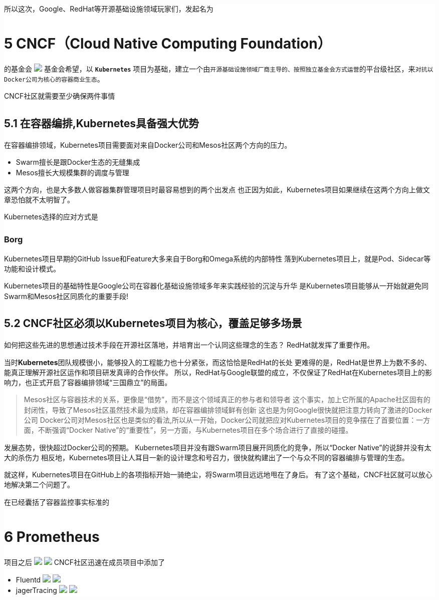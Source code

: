 所以这次，Google、RedHat等开源基础设施领域玩家们，发起名为
# 5 CNCF（Cloud Native Computing Foundation）
的基金会
![](https://img-blog.csdnimg.cn/20190904002014145.png?x-oss-process=image/watermark,type_ZmFuZ3poZW5naGVpdGk,shadow_10,text_aHR0cHM6Ly9ibG9nLmNzZG4ubmV0L3FxXzMzNTg5NTEw,size_16,color_FFFFFF,t_70)
基金会希望，以 **`Kubernetes`** 项目为基础，建立一个由`开源基础设施领域厂商主导的、按照独立基金会方式运营`的平台级社区，来`对抗以Docker公司为核心的容器商业生态`。

CNCF社区就需要至少确保两件事情

## 5.1 在容器编排,**Kubernetes**具备强大优势
在容器编排领域，Kubernetes项目需要面对来自Docker公司和Mesos社区两个方向的压力。
- Swarm擅长是跟Docker生态的无缝集成
- Mesos擅长大规模集群的调度与管理

这两个方向，也是大多数人做容器集群管理项目时最容易想到的两个出发点
也正因为如此，Kubernetes项目如果继续在这两个方向上做文章恐怕就不太明智了。

Kubernetes选择的应对方式是
### Borg
Kubernetes项目早期的GitHub Issue和Feature大多来自于Borg和Omega系统的内部特性
落到Kubernetes项目上，就是Pod、Sidecar等功能和设计模式。

Kubernetes项目的基础特性是Google公司在容器化基础设施领域多年来实践经验的沉淀与升华
是Kubernetes项目能够从一开始就避免同Swarm和Mesos社区同质化的重要手段!

## 5.2 CNCF社区必须以**Kubernetes**项目为核心，覆盖足够多场景
如何把这些先进的思想通过技术手段在开源社区落地，并培育出一个认同这些理念的生态？
RedHat就发挥了重要作用。

当时**Kubernetes**团队规模很小，能够投入的工程能力也十分紧张，而这恰恰是RedHat的长处
更难得的是，RedHat是世界上为数不多的、能真正理解开源社区运作和项目研发真谛的合作伙伴。
所以，RedHat与Google联盟的成立，不仅保证了RedHat在Kubernetes项目上的影响力，也正式开启了容器编排领域“三国鼎立”的局面。

> Mesos社区与容器技术的关系，更像是“借势”，而不是这个领域真正的参与者和领导者
> 这个事实，加上它所属的Apache社区固有的封闭性，导致了Mesos社区虽然技术最为成熟，却在容器编排领域鲜有创新
这也是为何Google很快就把注意力转向了激进的Docker公司
Docker公司对Mesos社区也是类似的看法,所以从一开始，Docker公司就把应对Kubernetes项目的竞争摆在了首要位置：一方面，不断强调“Docker Native”的“重要性”，另一方面，与Kubernetes项目在多个场合进行了直接的碰撞。

发展态势，很快超过Docker公司的预期。
Kubernetes项目并没有跟Swarm项目展开同质化的竞争，所以“Docker Native”的说辞并没有太大的杀伤力
相反地，Kubernetes项目让人耳目一新的设计理念和号召力，很快就构建出了一个与众不同的容器编排与管理的生态。

就这样，Kubernetes项目在GitHub上的各项指标开始一骑绝尘，将Swarm项目远远地甩在了身后。
有了这个基础，CNCF社区就可以放心地解决第二个问题了。

在已经囊括了容器监控事实标准的
# 6 Prometheus
项目之后
![](https://img-blog.csdnimg.cn/20190904003456378.png?x-oss-process=image/watermark,type_ZmFuZ3poZW5naGVpdGk,shadow_10,text_aHR0cHM6Ly9ibG9nLmNzZG4ubmV0L3FxXzMzNTg5NTEw,size_1,color_FFFFFF,t_70)
![](https://img-blog.csdnimg.cn/20190904003540329.png?x-oss-process=image/watermark,type_ZmFuZ3poZW5naGVpdGk,shadow_10,text_aHR0cHM6Ly9ibG9nLmNzZG4ubmV0L3FxXzMzNTg5NTEw,size_1,color_FFFFFF,t_70)
CNCF社区迅速在成员项目中添加了
- Fluentd
![](https://img-blog.csdnimg.cn/20190904003638833.png?x-oss-process=image/watermark,type_ZmFuZ3poZW5naGVpdGk,shadow_10,text_aHR0cHM6Ly9ibG9nLmNzZG4ubmV0L3FxXzMzNTg5NTEw,size_1,color_FFFFFF,t_70)
![](https://img-blog.csdnimg.cn/20190904003805591.png?x-oss-process=image/watermark,type_ZmFuZ3poZW5naGVpdGk,shadow_10,text_aHR0cHM6Ly9ibG9nLmNzZG4ubmV0L3FxXzMzNTg5NTEw,size_1,color_FFFFFF,t_70)
-  jagerTracing
![](https://img-blog.csdnimg.cn/20190904004141329.png?x-oss-process=image/watermark,type_ZmFuZ3poZW5naGVpdGk,shadow_10,text_aHR0cHM6Ly9ibG9nLmNzZG4ubmV0L3FxXzMzNTg5NTEw,size_1,color_FFFFFF,t_70)
![](https://img-blog.csdnimg.cn/20190904004259522.png?x-oss-process=image/watermark,type_ZmFuZ3poZW5naGVpdGk,shadow_10,text_aHR0cHM6Ly9ibG9nLmNzZG4ubmV0L3FxXzMzNTg5NTEw,size_1,color_FFFFFF,t_70)
